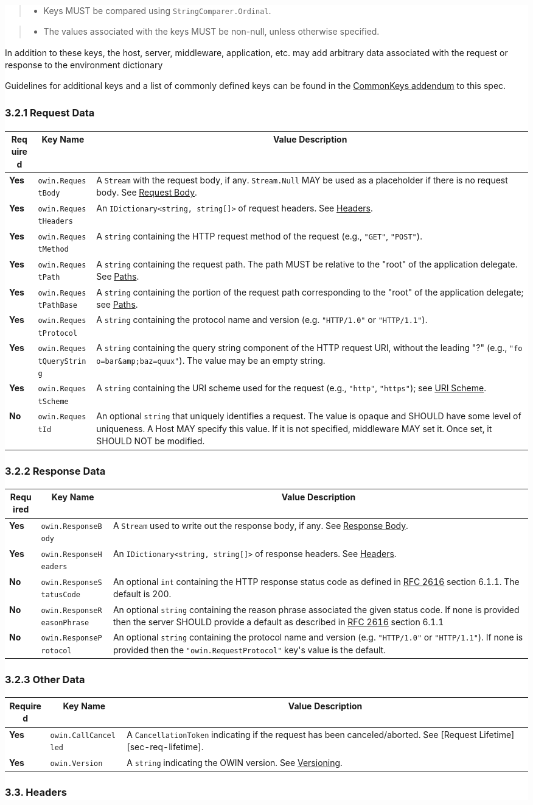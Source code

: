 > * Keys MUST be compared using `StringComparer.Ordinal`.

> * The values associated with the keys MUST be non-null, unless otherwise specified.

In addition to these keys, the host, server, middleware, application, etc. may add arbitrary data associated with the request or response to the environment dictionary

 Guidelines for additional keys and a list of commonly defined keys can be found in the [CommonKeys addendum][CommonKeys] to this spec.

### 3.2.1 Request Data

| Required | Key Name                  | Value Description |
|----------|---------------------------|-------------------|
| **Yes**  | `owin.RequestBody`        | A `Stream` with the request body, if any. `Stream.Null` MAY be used as a placeholder if there is no request body. See [Request Body](sec-req-body). |
| **Yes**  | `owin.RequestHeaders`     | An `IDictionary<string, string[]>` of request headers. See [Headers][sec-headers]. |
| **Yes**  | `owin.RequestMethod`      | A `string` containing the HTTP request method of the request (e.g., `"GET"`, `"POST"`). |
| **Yes**  | `owin.RequestPath`        | A `string` containing the request path. The path MUST be relative to the "root" of the application delegate. See [Paths][sec-paths]. |
| **Yes**  | `owin.RequestPathBase`    | A `string` containing the portion of the request path corresponding to the "root" of the application delegate; see [Paths][sec-paths]. |
| **Yes**  | `owin.RequestProtocol`    | A `string` containing the protocol name and version (e.g. `"HTTP/1.0"` or `"HTTP/1.1"`). |
| **Yes**  | `owin.RequestQueryString` | A `string` containing the query string component of the HTTP request URI, without the leading "?" (e.g., `"foo=bar&amp;baz=quux"`). The value may be an empty string. |
| **Yes**  | `owin.RequestScheme`      | A `string` containing the URI scheme used for the request (e.g., `"http"`, `"https"`); see [URI Scheme][sec-uri-scheme]. |
| **No**   | `owin.RequestId `          | An optional `string` that uniquely identifies a request. The value is opaque and SHOULD have some level of uniqueness. A Host MAY specify this value. If it is not specified, middleware MAY set it. Once set, it SHOULD NOT be modified. |

### 3.2.2 Response Data

| Required | Key Name                  | Value Description |
|----------|---------------------------|-------------------|
| **Yes**  | `owin.ResponseBody`       | A `Stream` used to write out the response body, if any. See [Response Body][sec-res-body]. |
| **Yes**  | `owin.ResponseHeaders`    | An `IDictionary<string, string[]>` of response headers. See [Headers][sec-headers]. |
| **No**   | `owin.ResponseStatusCode` | An optional `int` containing the HTTP response status code as defined in [RFC 2616][rfc2616] section 6.1.1. The default is 200. |
| **No**  | `owin.ResponseReasonPhrase`| An optional `string` containing the reason phrase associated the given status code. If none is provided then the server SHOULD provide a default as described in [RFC 2616][rfc2616] section 6.1.1 |
| **No**  | `owin.ResponseProtocol`    | An optional `string` containing the protocol name and version (e.g. `"HTTP/1.0"` or `"HTTP/1.1"`). If none is provided then the `"owin.RequestProtocol"` key's value is the default. |

### 3.2.3 Other Data

| Required | Key Name                  | Value Description |
|----------|---------------------------|-------------------|
| **Yes**  | `owin.CallCancelled`      | A `CancellationToken` indicating if the request has been canceled/aborted. See [Request Lifetime][sec-req-lifetime]. |
| **Yes**  | `owin.Version`            | A `string` indicating the OWIN version. See [Versioning][sec-versioning]. |

### 3.3. Headers


[WGForum]: https://github.com/owin/owin.github.com/issues
[CCLicense]: http://creativecommons.org/licenses/by/3.0/deed.en_US
[CommonKeys]: http://owin.org/spec/CommonKeys.html
[sec-req-body]: #34-request-body-100-continue-and-completed-semantics
[sec-res-body]: #35-response-body
[sec-headers]: #33-headers
[sec-paths]: #53-paths
[sec-uri-scheme]: #51-uri-scheme
[sec-hostname]: #52-hostname
[sec-versioning]: #7-versioning
[semver]: http://semver.org/
[rfc2119]: http://www.ietf.org/rfc/rfc2119.txt
[rfc2616]: http://www.ietf.org/rfc/rfc2616.txt
[rfc3986]: http://www.ietf.org/rfc/rfc3986.txt
[rfc2616-42]: http://www.w3.org/Protocols/rfc2616/rfc2616-sec4.html#sec4.2
[rfc2616-512]: http://www.w3.org/Protocols/rfc2616/rfc2616-sec5.html#sec5.1.2
[rfc2616-19611]: http://www.w3.org/Protocols/rfc2616/rfc2616-sec19.html#sec19.6.1.1
[rfc2616-323]: http://www.w3.org/Protocols/rfc2616/rfc2616-sec3.html#sec3.2.3